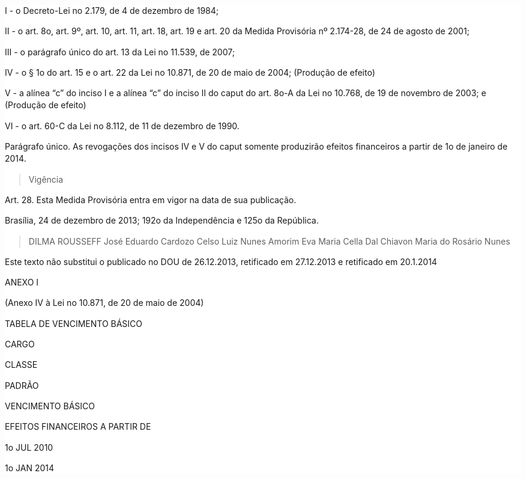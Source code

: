 I - o Decreto-Lei no 2.179, de 4 de dezembro de 1984;

II - o art. 8o, art. 9º, art. 10, art. 11, art. 18, art. 19 e art. 20 da Medida Provisória nº 2.174-28, de 24 de agosto de 2001;

III - o parágrafo único do art. 13 da Lei no 11.539, de 2007;

IV - o § 1o do art. 15 e o art. 22 da Lei no 10.871, de 20 de maio de 2004; (Produção de efeito)

V - a alínea “c” do inciso I e a alínea “c” do inciso II do caput do art. 8o-A da Lei no 10.768, de 19 de novembro de 2003; e   (Produção de efeito)

VI -  o art. 60-C da Lei no 8.112, de 11 de dezembro de 1990.

Parágrafo único.  As revogações dos incisos IV e V do caput somente produzirão efeitos financeiros a partir de 1o de janeiro de 2014.

> Vigência

Art. 28.  Esta Medida Provisória entra em vigor na data de sua publicação.

Brasília, 24 de dezembro de 2013; 192o da Independência e 125o da República.

> DILMA ROUSSEFF
José Eduardo Cardozo
> Celso Luiz Nunes Amorim
> Eva Maria Cella Dal Chiavon
> Maria do Rosário Nunes

Este texto não substitui o publicado no DOU de 26.12.2013, retificado em 27.12.2013 e retificado em 20.1.2014

ANEXO I

(Anexo IV à Lei no 10.871, de 20 de maio de 2004)

TABELA DE VENCIMENTO BÁSICO





CARGO





CLASSE





PADRÃO



VENCIMENTO BÁSICO


EFEITOS FINANCEIROS A PARTIR DE


1o JUL 2010

1o JAN 2014
